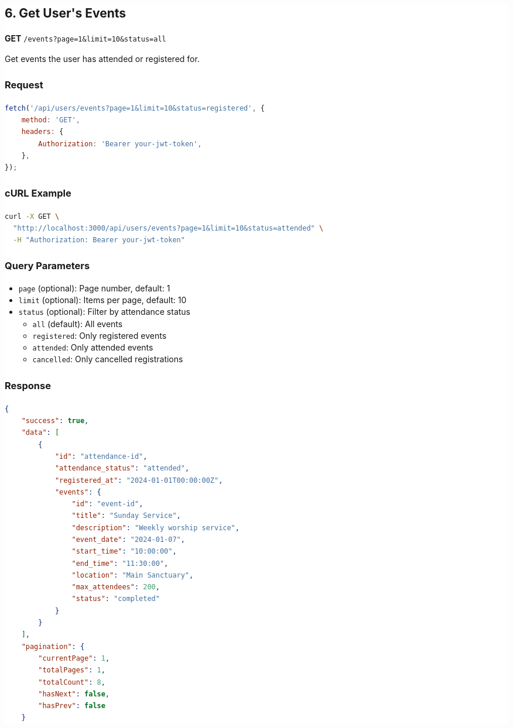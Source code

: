 
## 6. Get User's Events

**GET** `/events?page=1&limit=10&status=all`

Get events the user has attended or registered for.

### Request

```javascript
fetch('/api/users/events?page=1&limit=10&status=registered', {
	method: 'GET',
	headers: {
		Authorization: 'Bearer your-jwt-token',
	},
});
```

### cURL Example

```bash
curl -X GET \
  "http://localhost:3000/api/users/events?page=1&limit=10&status=attended" \
  -H "Authorization: Bearer your-jwt-token"
```

### Query Parameters

- `page` (optional): Page number, default: 1
- `limit` (optional): Items per page, default: 10
- `status` (optional): Filter by attendance status
  - `all` (default): All events
  - `registered`: Only registered events
  - `attended`: Only attended events
  - `cancelled`: Only cancelled registrations

### Response

```json
{
	"success": true,
	"data": [
		{
			"id": "attendance-id",
			"attendance_status": "attended",
			"registered_at": "2024-01-01T00:00:00Z",
			"events": {
				"id": "event-id",
				"title": "Sunday Service",
				"description": "Weekly worship service",
				"event_date": "2024-01-07",
				"start_time": "10:00:00",
				"end_time": "11:30:00",
				"location": "Main Sanctuary",
				"max_attendees": 200,
				"status": "completed"
			}
		}
	],
	"pagination": {
		"currentPage": 1,
		"totalPages": 1,
		"totalCount": 8,
		"hasNext": false,
		"hasPrev": false
	}
```